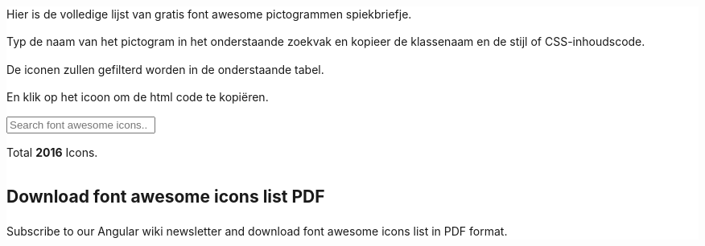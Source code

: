Hier is de volledige lijst van gratis font awesome pictogrammen spiekbriefje.

Typ de naam van het pictogram in het onderstaande zoekvak en kopieer de klassenaam en de stijl of CSS-inhoudscode.

De iconen zullen gefilterd worden in de onderstaande tabel.

En klik op het icoon om de html code te kopiëren.

<input type="text" id="myInput" onkeyup="searchTable()" placeholder="Search font awesome icons.." title="Search font awesome icons">

Total <strong><span id="counter">2016</span></strong> Icons.

## Download font awesome icons list PDF

Subscribe to our Angular wiki newsletter and download font awesome icons list in PDF format.

<script>
 var icons = document.querySelectorAll('i');

  function searchTable() {
  var input, filter;
  input = document.getElementById("myInput");
  filter = input.value.toUpperCase();

  var count = 0;

   for (var i=0; i < icons.length; i++) {
    //debugger;
    var text = icons[i].nextSibling.textContent.trim().toUpperCase();
    var tr = icons[i].parentNode.parentElement;

    if (text.toUpperCase().indexOf(filter) > -1) {
        tr.style.display = "";
        count++;
      } else {
        tr.style.display = "none";
    }
   
   }

   var countElement = document.getElementById("counter");

   countElement.innerHTML = count;

 
}



// copy.addEventListener("pointerdown", () => navigator.clipboard.writeText("Hello World!"))

for (var i=0; i < icons.length; i++) {
    icons[i].onpointerdown  = function(){
       navigator.clipboard.writeText(this.outerHTML).then(() => {
        alert(this.outerHTML + "successfully copied");
      });
    }
};

</script>

<style>
  i{
    cursor:pointer;
    under
  }
</style>